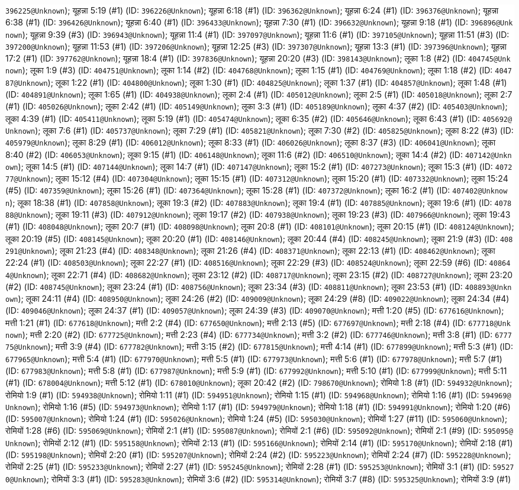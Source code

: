`396225@Unknown`); यूहन्ना 5:19 (#1) (ID: `396226@Unknown`); यूहन्ना 6:18 (#1) (ID: `396362@Unknown`); यूहन्ना 6:24 (#1) (ID: `396376@Unknown`); यूहन्ना 6:38 (#1) (ID: `396426@Unknown`); यूहन्ना 6:40 (#1) (ID: `396433@Unknown`); यूहन्ना 7:30 (#1) (ID: `396632@Unknown`); यूहन्ना 9:18 (#1) (ID: `396896@Unknown`); यूहन्ना 9:39 (#3) (ID: `396943@Unknown`); यूहन्ना 11:4 (#1) (ID: `397097@Unknown`); यूहन्ना 11:6 (#1) (ID: `397105@Unknown`); यूहन्ना 11:51 (#3) (ID: `397200@Unknown`); यूहन्ना 11:53 (#1) (ID: `397206@Unknown`); यूहन्ना 12:25 (#3) (ID: `397307@Unknown`); यूहन्ना 13:3 (#1) (ID: `397396@Unknown`); यूहन्ना 17:2 (#1) (ID: `397762@Unknown`); यूहन्ना 18:4 (#1) (ID: `397836@Unknown`); यूहन्ना 20:20 (#3) (ID: `398143@Unknown`); लूका 1:8 (#2) (ID: `404745@Unknown`); लूका 1:9 (#3) (ID: `404751@Unknown`); लूका 1:14 (#2) (ID: `404768@Unknown`); लूका 1:15 (#1) (ID: `404769@Unknown`); लूका 1:18 (#2) (ID: `404787@Unknown`); लूका 1:22 (#1) (ID: `404800@Unknown`); लूका 1:30 (#1) (ID: `404825@Unknown`); लूका 1:37 (#1) (ID: `404857@Unknown`); लूका 1:48 (#1) (ID: `404891@Unknown`); लूका 1:65 (#1) (ID: `404938@Unknown`); लूका 2:4 (#1) (ID: `405012@Unknown`); लूका 2:5 (#1) (ID: `405018@Unknown`); लूका 2:7 (#1) (ID: `405026@Unknown`); लूका 2:42 (#1) (ID: `405149@Unknown`); लूका 3:3 (#1) (ID: `405189@Unknown`); लूका 4:37 (#2) (ID: `405403@Unknown`); लूका 4:39 (#1) (ID: `405411@Unknown`); लूका 5:19 (#1) (ID: `405474@Unknown`); लूका 6:35 (#2) (ID: `405646@Unknown`); लूका 6:43 (#1) (ID: `405692@Unknown`); लूका 7:6 (#1) (ID: `405737@Unknown`); लूका 7:29 (#1) (ID: `405821@Unknown`); लूका 7:30 (#2) (ID: `405825@Unknown`); लूका 8:22 (#3) (ID: `405979@Unknown`); लूका 8:29 (#1) (ID: `406012@Unknown`); लूका 8:33 (#1) (ID: `406026@Unknown`); लूका 8:37 (#3) (ID: `406041@Unknown`); लूका 8:40 (#2) (ID: `406053@Unknown`); लूका 9:15 (#1) (ID: `406148@Unknown`); लूका 11:6 (#2) (ID: `406510@Unknown`); लूका 14:4 (#2) (ID: `407142@Unknown`); लूका 14:5 (#1) (ID: `407144@Unknown`); लूका 14:7 (#1) (ID: `407147@Unknown`); लूका 15:2 (#1) (ID: `407273@Unknown`); लूका 15:3 (#1) (ID: `407277@Unknown`); लूका 15:12 (#4) (ID: `407304@Unknown`); लूका 15:15 (#1) (ID: `407312@Unknown`); लूका 15:20 (#1) (ID: `407332@Unknown`); लूका 15:24 (#5) (ID: `407359@Unknown`); लूका 15:26 (#1) (ID: `407364@Unknown`); लूका 15:28 (#1) (ID: `407372@Unknown`); लूका 16:2 (#1) (ID: `407402@Unknown`); लूका 18:38 (#1) (ID: `407858@Unknown`); लूका 19:3 (#2) (ID: `407883@Unknown`); लूका 19:4 (#1) (ID: `407885@Unknown`); लूका 19:6 (#1) (ID: `407888@Unknown`); लूका 19:11 (#3) (ID: `407912@Unknown`); लूका 19:17 (#2) (ID: `407938@Unknown`); लूका 19:23 (#3) (ID: `407966@Unknown`); लूका 19:43 (#1) (ID: `408048@Unknown`); लूका 20:7 (#1) (ID: `408098@Unknown`); लूका 20:8 (#1) (ID: `408101@Unknown`); लूका 20:15 (#1) (ID: `408124@Unknown`); लूका 20:19 (#5) (ID: `408145@Unknown`); लूका 20:20 (#1) (ID: `408146@Unknown`); लूका 20:44 (#4) (ID: `408245@Unknown`); लूका 21:9 (#3) (ID: `408291@Unknown`); लूका 21:23 (#4) (ID: `408348@Unknown`); लूका 21:26 (#4) (ID: `408371@Unknown`); लूका 22:13 (#1) (ID: `408462@Unknown`); लूका 22:24 (#1) (ID: `408503@Unknown`); लूका 22:27 (#1) (ID: `408516@Unknown`); लूका 22:29 (#3) (ID: `408524@Unknown`); लूका 22:59 (#6) (ID: `408644@Unknown`); लूका 22:71 (#4) (ID: `408682@Unknown`); लूका 23:12 (#2) (ID: `408717@Unknown`); लूका 23:15 (#2) (ID: `408727@Unknown`); लूका 23:20 (#2) (ID: `408745@Unknown`); लूका 23:24 (#1) (ID: `408756@Unknown`); लूका 23:34 (#3) (ID: `408811@Unknown`); लूका 23:53 (#1) (ID: `408893@Unknown`); लूका 24:11 (#4) (ID: `408950@Unknown`); लूका 24:26 (#2) (ID: `409009@Unknown`); लूका 24:29 (#8) (ID: `409022@Unknown`); लूका 24:34 (#4) (ID: `409046@Unknown`); लूका 24:37 (#1) (ID: `409057@Unknown`); लूका 24:39 (#3) (ID: `409070@Unknown`); मत्ती 1:20 (#5) (ID: `677616@Unknown`); मत्ती 1:21 (#1) (ID: `677618@Unknown`); मत्ती 2:2 (#4) (ID: `677650@Unknown`); मत्ती 2:13 (#5) (ID: `677697@Unknown`); मत्ती 2:18 (#4) (ID: `677718@Unknown`); मत्ती 2:20 (#2) (ID: `677725@Unknown`); मत्ती 2:23 (#4) (ID: `677734@Unknown`); मत्ती 3:2 (#2) (ID: `677746@Unknown`); मत्ती 3:8 (#1) (ID: `677775@Unknown`); मत्ती 3:9 (#4) (ID: `677782@Unknown`); मत्ती 3:15 (#2) (ID: `677815@Unknown`); मत्ती 4:14 (#1) (ID: `677899@Unknown`); मत्ती 5:3 (#1) (ID: `677965@Unknown`); मत्ती 5:4 (#1) (ID: `677970@Unknown`); मत्ती 5:5 (#1) (ID: `677973@Unknown`); मत्ती 5:6 (#1) (ID: `677978@Unknown`); मत्ती 5:7 (#1) (ID: `677983@Unknown`); मत्ती 5:8 (#1) (ID: `677987@Unknown`); मत्ती 5:9 (#1) (ID: `677992@Unknown`); मत्ती 5:10 (#1) (ID: `677999@Unknown`); मत्ती 5:11 (#1) (ID: `678004@Unknown`); मत्ती 5:12 (#1) (ID: `678010@Unknown`); लूका 20:42 (#2) (ID: `798670@Unknown`); रोमियो 1:8 (#1) (ID: `594932@Unknown`); रोमियो 1:9 (#1) (ID: `594938@Unknown`); रोमियो 1:11 (#1) (ID: `594951@Unknown`); रोमियो 1:15 (#1) (ID: `594968@Unknown`); रोमियो 1:16 (#1) (ID: `594969@Unknown`); रोमियो 1:16 (#5) (ID: `594973@Unknown`); रोमियो 1:17 (#1) (ID: `594979@Unknown`); रोमियो 1:18 (#1) (ID: `594991@Unknown`); रोमियो 1:20 (#6) (ID: `595007@Unknown`); रोमियो 1:24 (#1) (ID: `595026@Unknown`); रोमियो 1:24 (#5) (ID: `595030@Unknown`); रोमियों 1:27 (#11) (ID: `595060@Unknown`); रोमियों 1:28 (#6) (ID: `595069@Unknown`); रोमियों 2:1 (#1) (ID: `595087@Unknown`); रोमियों 2:1 (#6) (ID: `595092@Unknown`); रोमियों 2:1 (#9) (ID: `595095@Unknown`); रोमियों 2:12 (#1) (ID: `595158@Unknown`); रोमियों 2:13 (#1) (ID: `595166@Unknown`); रोमियों 2:14 (#1) (ID: `595170@Unknown`); रोमियों 2:18 (#1) (ID: `595198@Unknown`); रोमियों 2:20 (#1) (ID: `595207@Unknown`); रोमियों 2:24 (#2) (ID: `595223@Unknown`); रोमियों 2:24 (#7) (ID: `595228@Unknown`); रोमियों 2:25 (#1) (ID: `595233@Unknown`); रोमियों 2:27 (#1) (ID: `595245@Unknown`); रोमियों 2:28 (#1) (ID: `595253@Unknown`); रोमियों 3:1 (#1) (ID: `595270@Unknown`); रोमियों 3:3 (#1) (ID: `595283@Unknown`); रोमियों 3:6 (#2) (ID: `595314@Unknown`); रोमियों 3:7 (#8) (ID: `595325@Unknown`); रोमियों 3:9 (#1)